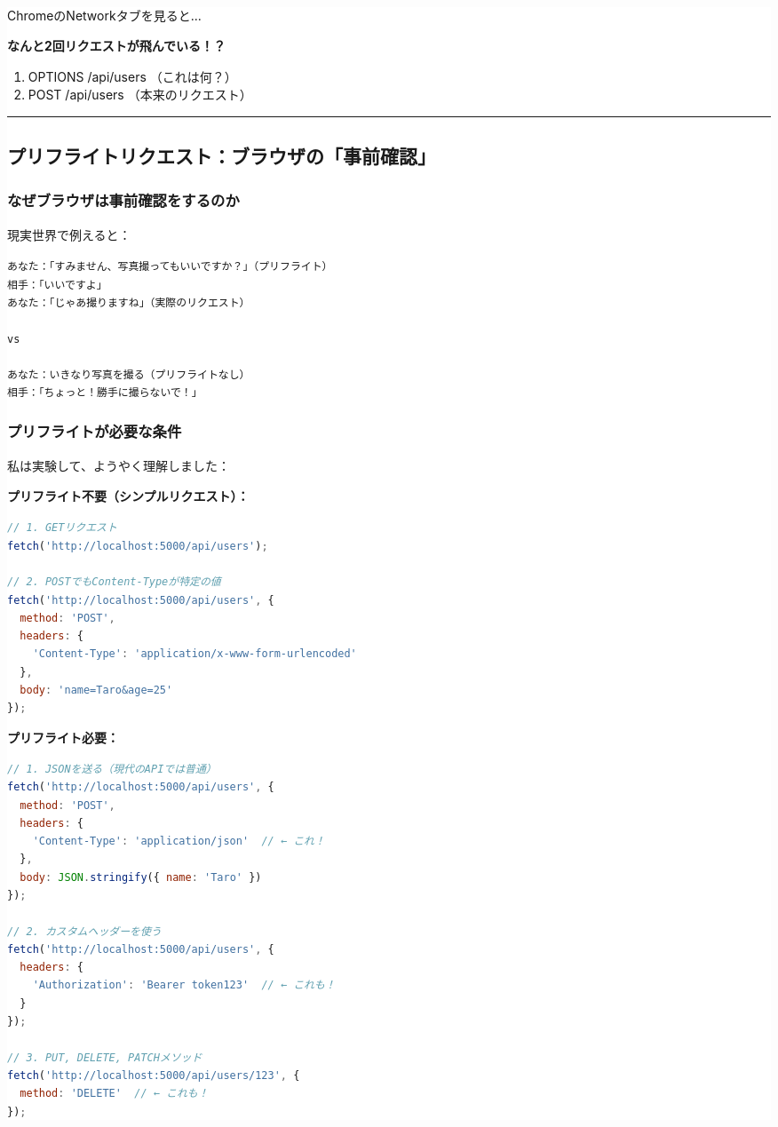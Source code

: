ChromeのNetworkタブを見ると...

**なんと2回リクエストが飛んでいる！？**

1. OPTIONS /api/users （これは何？）
2. POST /api/users （本来のリクエスト）

---

## プリフライトリクエスト：ブラウザの「事前確認」

### なぜブラウザは事前確認をするのか

現実世界で例えると：

```
あなた：「すみません、写真撮ってもいいですか？」（プリフライト）
相手：「いいですよ」
あなた：「じゃあ撮りますね」（実際のリクエスト）

vs

あなた：いきなり写真を撮る（プリフライトなし）
相手：「ちょっと！勝手に撮らないで！」
```

### プリフライトが必要な条件

私は実験して、ようやく理解しました：

**プリフライト不要（シンプルリクエスト）：**
```javascript
// 1. GETリクエスト
fetch('http://localhost:5000/api/users');

// 2. POSTでもContent-Typeが特定の値
fetch('http://localhost:5000/api/users', {
  method: 'POST',
  headers: {
    'Content-Type': 'application/x-www-form-urlencoded'
  },
  body: 'name=Taro&age=25'
});
```

**プリフライト必要：**
```javascript
// 1. JSONを送る（現代のAPIでは普通）
fetch('http://localhost:5000/api/users', {
  method: 'POST',
  headers: {
    'Content-Type': 'application/json'  // ← これ！
  },
  body: JSON.stringify({ name: 'Taro' })
});

// 2. カスタムヘッダーを使う
fetch('http://localhost:5000/api/users', {
  headers: {
    'Authorization': 'Bearer token123'  // ← これも！
  }
});

// 3. PUT, DELETE, PATCHメソッド
fetch('http://localhost:5000/api/users/123', {
  method: 'DELETE'  // ← これも！
});
```